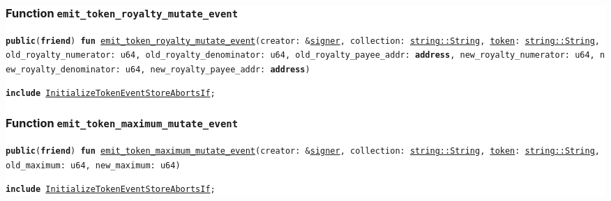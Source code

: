 

<a name="@Specification_0_emit_token_royalty_mutate_event"></a>

### Function `emit_token_royalty_mutate_event`


<pre><code><b>public</b>(<b>friend</b>) <b>fun</b> <a href="token_event_store.md#0x3_token_event_store_emit_token_royalty_mutate_event">emit_token_royalty_mutate_event</a>(creator: &<a href="../../aptos-framework/../aptos-stdlib/../move-stdlib/doc/signer.md#0x1_signer">signer</a>, collection: <a href="../../aptos-framework/../aptos-stdlib/../move-stdlib/doc/string.md#0x1_string_String">string::String</a>, <a href="token.md#0x3_token">token</a>: <a href="../../aptos-framework/../aptos-stdlib/../move-stdlib/doc/string.md#0x1_string_String">string::String</a>, old_royalty_numerator: u64, old_royalty_denominator: u64, old_royalty_payee_addr: <b>address</b>, new_royalty_numerator: u64, new_royalty_denominator: u64, new_royalty_payee_addr: <b>address</b>)
</code></pre>




<pre><code><b>include</b> <a href="token_event_store.md#0x3_token_event_store_InitializeTokenEventStoreAbortsIf">InitializeTokenEventStoreAbortsIf</a>;
</code></pre>



<a name="@Specification_0_emit_token_maximum_mutate_event"></a>

### Function `emit_token_maximum_mutate_event`


<pre><code><b>public</b>(<b>friend</b>) <b>fun</b> <a href="token_event_store.md#0x3_token_event_store_emit_token_maximum_mutate_event">emit_token_maximum_mutate_event</a>(creator: &<a href="../../aptos-framework/../aptos-stdlib/../move-stdlib/doc/signer.md#0x1_signer">signer</a>, collection: <a href="../../aptos-framework/../aptos-stdlib/../move-stdlib/doc/string.md#0x1_string_String">string::String</a>, <a href="token.md#0x3_token">token</a>: <a href="../../aptos-framework/../aptos-stdlib/../move-stdlib/doc/string.md#0x1_string_String">string::String</a>, old_maximum: u64, new_maximum: u64)
</code></pre>




<pre><code><b>include</b> <a href="token_event_store.md#0x3_token_event_store_InitializeTokenEventStoreAbortsIf">InitializeTokenEventStoreAbortsIf</a>;
</code></pre>


[move-book]: https://aptos.dev/guides/move-guides/book/SUMMARY
